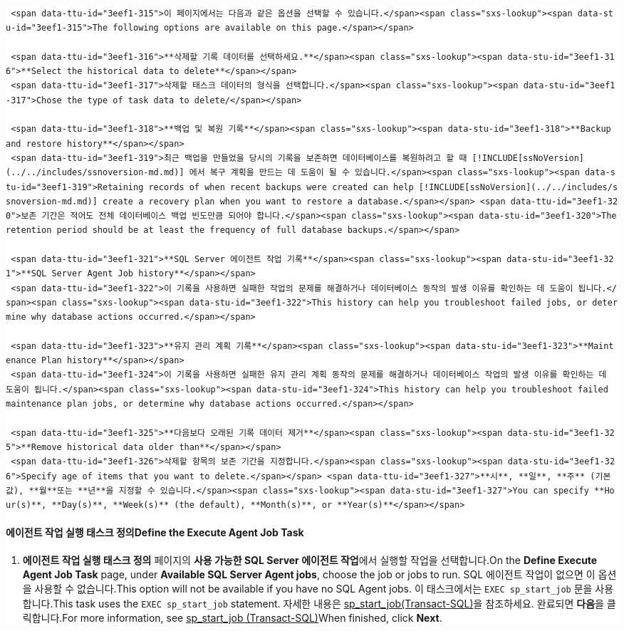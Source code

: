      <span data-ttu-id="3eef1-315">이 페이지에서는 다음과 같은 옵션을 선택할 수 있습니다.</span><span class="sxs-lookup"><span data-stu-id="3eef1-315">The following options are available on this page.</span></span>  
  
     <span data-ttu-id="3eef1-316">**삭제할 기록 데이터를 선택하세요.**</span><span class="sxs-lookup"><span data-stu-id="3eef1-316">**Select the historical data to delete**</span></span>  
     <span data-ttu-id="3eef1-317">삭제할 태스크 데이터의 형식을 선택합니다.</span><span class="sxs-lookup"><span data-stu-id="3eef1-317">Chose the type of task data to delete/</span></span>  
  
     <span data-ttu-id="3eef1-318">**백업 및 복원 기록**</span><span class="sxs-lookup"><span data-stu-id="3eef1-318">**Backup and restore history**</span></span>  
     <span data-ttu-id="3eef1-319">최근 백업을 만들었을 당시의 기록을 보존하면 데이터베이스를 복원하려고 할 때 [!INCLUDE[ssNoVersion](../../includes/ssnoversion-md.md)] 에서 복구 계획을 만드는 데 도움이 될 수 있습니다.</span><span class="sxs-lookup"><span data-stu-id="3eef1-319">Retaining records of when recent backups were created can help [!INCLUDE[ssNoVersion](../../includes/ssnoversion-md.md)] create a recovery plan when you want to restore a database.</span></span> <span data-ttu-id="3eef1-320">보존 기간은 적어도 전체 데이터베이스 백업 빈도만큼 되어야 합니다.</span><span class="sxs-lookup"><span data-stu-id="3eef1-320">The retention period should be at least the frequency of full database backups.</span></span>  
  
     <span data-ttu-id="3eef1-321">**SQL Server 에이전트 작업 기록**</span><span class="sxs-lookup"><span data-stu-id="3eef1-321">**SQL Server Agent Job history**</span></span>  
     <span data-ttu-id="3eef1-322">이 기록을 사용하면 실패한 작업의 문제를 해결하거나 데이터베이스 동작의 발생 이유를 확인하는 데 도움이 됩니다.</span><span class="sxs-lookup"><span data-stu-id="3eef1-322">This history can help you troubleshoot failed jobs, or determine why database actions occurred.</span></span>  
  
     <span data-ttu-id="3eef1-323">**유지 관리 계획 기록**</span><span class="sxs-lookup"><span data-stu-id="3eef1-323">**Maintenance Plan history**</span></span>  
     <span data-ttu-id="3eef1-324">이 기록을 사용하면 실패한 유지 관리 계획 동작의 문제를 해결하거나 데이터베이스 작업의 발생 이유를 확인하는 데 도움이 됩니다.</span><span class="sxs-lookup"><span data-stu-id="3eef1-324">This history can help you troubleshoot failed maintenance plan jobs, or determine why database actions occurred.</span></span>  
  
     <span data-ttu-id="3eef1-325">**다음보다 오래된 기록 데이터 제거**</span><span class="sxs-lookup"><span data-stu-id="3eef1-325">**Remove historical data older than**</span></span>  
     <span data-ttu-id="3eef1-326">삭제할 항목의 보존 기간을 지정합니다.</span><span class="sxs-lookup"><span data-stu-id="3eef1-326">Specify age of items that you want to delete.</span></span> <span data-ttu-id="3eef1-327">**시**, **일**, **주** (기본값), **월**또는 **년**을 지정할 수 있습니다.</span><span class="sxs-lookup"><span data-stu-id="3eef1-327">You can specify **Hour(s)**, **Day(s)**, **Week(s)** (the default), **Month(s)**, or **Year(s)**</span></span>  
  
#### <a name="define-the-execute-agent-job-task"></a><span data-ttu-id="3eef1-328">에이전트 작업 실행 태스크 정의</span><span class="sxs-lookup"><span data-stu-id="3eef1-328">Define the Execute Agent Job Task</span></span>  
  
1.  <span data-ttu-id="3eef1-329">**에이전트 작업 실행 태스크 정의** 페이지의 **사용 가능한 SQL Server 에이전트 작업**에서 실행할 작업을 선택합니다.</span><span class="sxs-lookup"><span data-stu-id="3eef1-329">On the **Define Execute Agent Job Task** page, under **Available SQL Server Agent jobs**, choose the job or jobs to run.</span></span> <span data-ttu-id="3eef1-330">SQL 에이전트 작업이 없으면 이 옵션을 사용할 수 없습니다.</span><span class="sxs-lookup"><span data-stu-id="3eef1-330">This option will not be available if you have no SQL Agent jobs.</span></span> <span data-ttu-id="3eef1-331">이 태스크에서는 `EXEC sp_start_job` 문을 사용합니다.</span><span class="sxs-lookup"><span data-stu-id="3eef1-331">This task uses the `EXEC sp_start_job` statement.</span></span> <span data-ttu-id="3eef1-332">자세한 내용은 [sp_start_job&#40;Transact-SQL&#41;](/sql/relational-databases/system-stored-procedures/sp-start-job-transact-sql)을 참조하세요. 완료되면 **다음**을 클릭합니다.</span><span class="sxs-lookup"><span data-stu-id="3eef1-332">For more information, see [sp_start_job &#40;Transact-SQL&#41;](/sql/relational-databases/system-stored-procedures/sp-start-job-transact-sql)When finished, click **Next**.</span></span>  
  